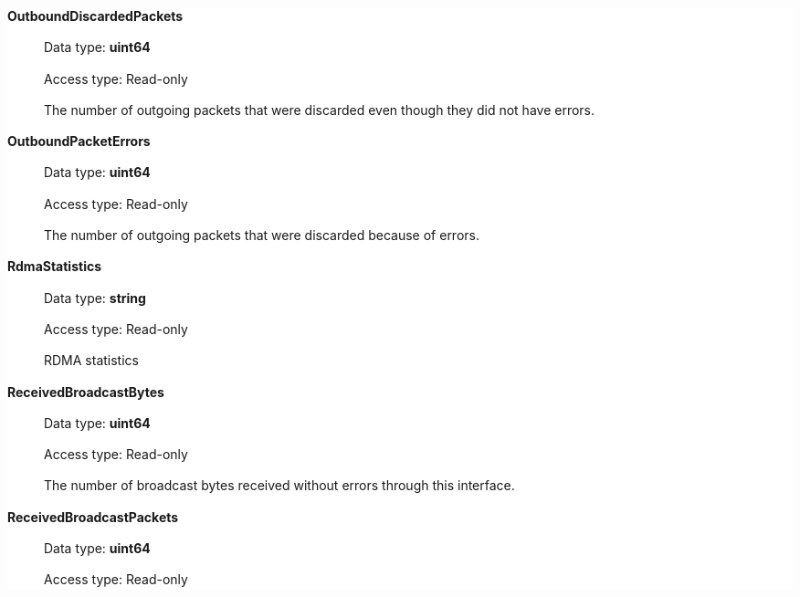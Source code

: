 </dd> <dt>

**OutboundDiscardedPackets**
</dt> <dd> <dl> <dt>

Data type: **uint64**
</dt> <dt>

Access type: Read-only
</dt> </dl>

The number of outgoing packets that were discarded even though they did not have errors.

</dd> <dt>

**OutboundPacketErrors**
</dt> <dd> <dl> <dt>

Data type: **uint64**
</dt> <dt>

Access type: Read-only
</dt> </dl>

The number of outgoing packets that were discarded because of errors.

</dd> <dt>

**RdmaStatistics**
</dt> <dd> <dl> <dt>

Data type: **string**
</dt> <dt>

Access type: Read-only
</dt> </dl>

RDMA statistics

</dd> <dt>

**ReceivedBroadcastBytes**
</dt> <dd> <dl> <dt>

Data type: **uint64**
</dt> <dt>

Access type: Read-only
</dt> </dl>

The number of broadcast bytes received without errors through this interface.

</dd> <dt>

**ReceivedBroadcastPackets**
</dt> <dd> <dl> <dt>

Data type: **uint64**
</dt> <dt>

Access type: Read-only
</dt> </dl>
